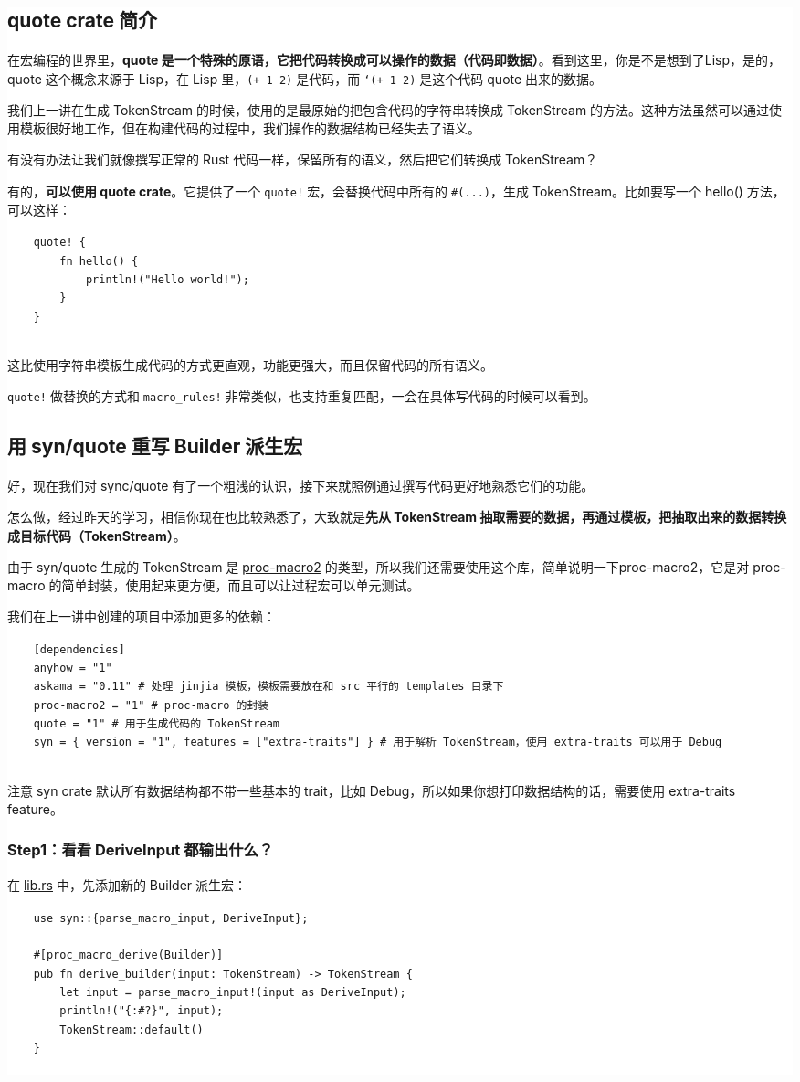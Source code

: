 ## quote crate 简介

在宏编程的世界里，**quote 是一个特殊的原语，它把代码转换成可以操作的数据（代码即数据）**。看到这里，你是不是想到了Lisp，是的，quote 这个概念来源于 Lisp，在 Lisp 里，`(+ 1 2)` 是代码，而 `‘(+ 1 2)` 是这个代码 quote 出来的数据。

我们上一讲在生成 TokenStream 的时候，使用的是最原始的把包含代码的字符串转换成 TokenStream 的方法。这种方法虽然可以通过使用模板很好地工作，但在构建代码的过程中，我们操作的数据结构已经失去了语义。

有没有办法让我们就像撰写正常的 Rust 代码一样，保留所有的语义，然后把它们转换成 TokenStream？

有的，**可以使用 quote crate**。它提供了一个 `quote!` 宏，会替换代码中所有的 `#(...)`，生成 TokenStream。比如要写一个 hello\(\) 方法，可以这样：

```
    quote! {
        fn hello() {
            println!("Hello world!");
        }
    }
    

```

这比使用字符串模板生成代码的方式更直观，功能更强大，而且保留代码的所有语义。

`quote!` 做替换的方式和 `macro_rules!` 非常类似，也支持重复匹配，一会在具体写代码的时候可以看到。

## 用 syn/quote 重写 Builder 派生宏

好，现在我们对 sync/quote 有了一个粗浅的认识，接下来就照例通过撰写代码更好地熟悉它们的功能。

怎么做，经过昨天的学习，相信你现在也比较熟悉了，大致就是**先从 TokenStream 抽取需要的数据，再通过模板，把抽取出来的数据转换成目标代码（TokenStream）**。

由于 syn/quote 生成的 TokenStream 是 [proc-macro2](https://github.com/dtolnay/proc-macro2) 的类型，所以我们还需要使用这个库，简单说明一下proc-macro2，它是对 proc-macro 的简单封装，使用起来更方便，而且可以让过程宏可以单元测试。

我们在上一讲中创建的项目中添加更多的依赖：

```
    [dependencies]
    anyhow = "1"
    askama = "0.11" # 处理 jinjia 模板，模板需要放在和 src 平行的 templates 目录下
    proc-macro2 = "1" # proc-macro 的封装
    quote = "1" # 用于生成代码的 TokenStream
    syn = { version = "1", features = ["extra-traits"] } # 用于解析 TokenStream，使用 extra-traits 可以用于 Debug
    

```

注意 syn crate 默认所有数据结构都不带一些基本的 trait，比如 Debug，所以如果你想打印数据结构的话，需要使用 extra-traits feature。

### Step1：看看 DeriveInput 都输出什么？

在 [lib.rs](http://lib.rs) 中，先添加新的 Builder 派生宏：

```
    use syn::{parse_macro_input, DeriveInput};
    
    #[proc_macro_derive(Builder)]
    pub fn derive_builder(input: TokenStream) -> TokenStream {
        let input = parse_macro_input!(input as DeriveInput);
        println!("{:#?}", input);
        TokenStream::default()
    }
    

```
